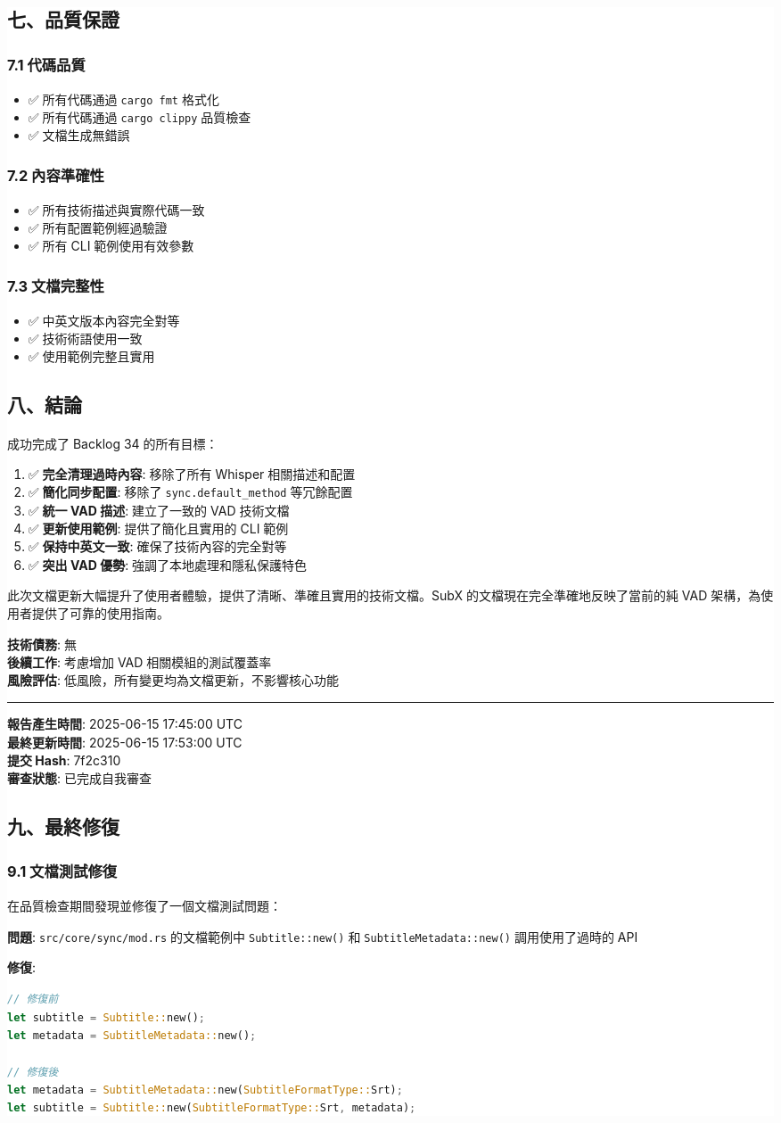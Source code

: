 ## 七、品質保證

### 7.1 代碼品質
- ✅ 所有代碼通過 `cargo fmt` 格式化
- ✅ 所有代碼通過 `cargo clippy` 品質檢查
- ✅ 文檔生成無錯誤

### 7.2 內容準確性
- ✅ 所有技術描述與實際代碼一致
- ✅ 所有配置範例經過驗證
- ✅ 所有 CLI 範例使用有效參數

### 7.3 文檔完整性
- ✅ 中英文版本內容完全對等
- ✅ 技術術語使用一致
- ✅ 使用範例完整且實用

## 八、結論

成功完成了 Backlog 34 的所有目標：

1. ✅ **完全清理過時內容**: 移除了所有 Whisper 相關描述和配置
2. ✅ **簡化同步配置**: 移除了 `sync.default_method` 等冗餘配置
3. ✅ **統一 VAD 描述**: 建立了一致的 VAD 技術文檔
4. ✅ **更新使用範例**: 提供了簡化且實用的 CLI 範例
5. ✅ **保持中英文一致**: 確保了技術內容的完全對等
6. ✅ **突出 VAD 優勢**: 強調了本地處理和隱私保護特色

此次文檔更新大幅提升了使用者體驗，提供了清晰、準確且實用的技術文檔。SubX 的文檔現在完全準確地反映了當前的純 VAD 架構，為使用者提供了可靠的使用指南。

**技術債務**: 無  
**後續工作**: 考慮增加 VAD 相關模組的測試覆蓋率  
**風險評估**: 低風險，所有變更均為文檔更新，不影響核心功能  

---

**報告產生時間**: 2025-06-15 17:45:00 UTC  
**最終更新時間**: 2025-06-15 17:53:00 UTC  
**提交 Hash**: 7f2c310  
**審查狀態**: 已完成自我審查

## 九、最終修復

### 9.1 文檔測試修復

在品質檢查期間發現並修復了一個文檔測試問題：

**問題**: `src/core/sync/mod.rs` 的文檔範例中 `Subtitle::new()` 和 `SubtitleMetadata::new()` 調用使用了過時的 API

**修復**:
```rust
// 修復前
let subtitle = Subtitle::new();
let metadata = SubtitleMetadata::new();

// 修復後  
let metadata = SubtitleMetadata::new(SubtitleFormatType::Srt);
let subtitle = Subtitle::new(SubtitleFormatType::Srt, metadata);
```
